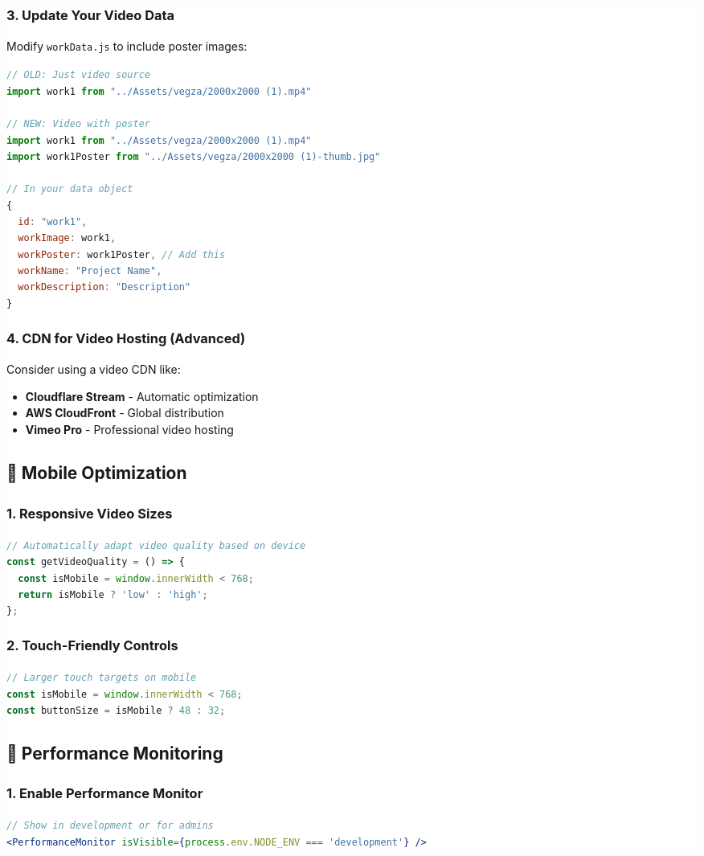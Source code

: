 ### 3. **Update Your Video Data**
Modify `workData.js` to include poster images:

```javascript
// OLD: Just video source
import work1 from "../Assets/vegza/2000x2000 (1).mp4"

// NEW: Video with poster
import work1 from "../Assets/vegza/2000x2000 (1).mp4"
import work1Poster from "../Assets/vegza/2000x2000 (1)-thumb.jpg"

// In your data object
{
  id: "work1",
  workImage: work1,
  workPoster: work1Poster, // Add this
  workName: "Project Name",
  workDescription: "Description"
}
```

### 4. **CDN for Video Hosting** (Advanced)
Consider using a video CDN like:
- **Cloudflare Stream** - Automatic optimization
- **AWS CloudFront** - Global distribution
- **Vimeo Pro** - Professional video hosting

## 📱 **Mobile Optimization**

### 1. **Responsive Video Sizes**
```jsx
// Automatically adapt video quality based on device
const getVideoQuality = () => {
  const isMobile = window.innerWidth < 768;
  return isMobile ? 'low' : 'high';
};
```

### 2. **Touch-Friendly Controls**
```jsx
// Larger touch targets on mobile
const isMobile = window.innerWidth < 768;
const buttonSize = isMobile ? 48 : 32;
```

## 🚨 **Performance Monitoring**

### 1. **Enable Performance Monitor**
```jsx
// Show in development or for admins
<PerformanceMonitor isVisible={process.env.NODE_ENV === 'development'} />
```
